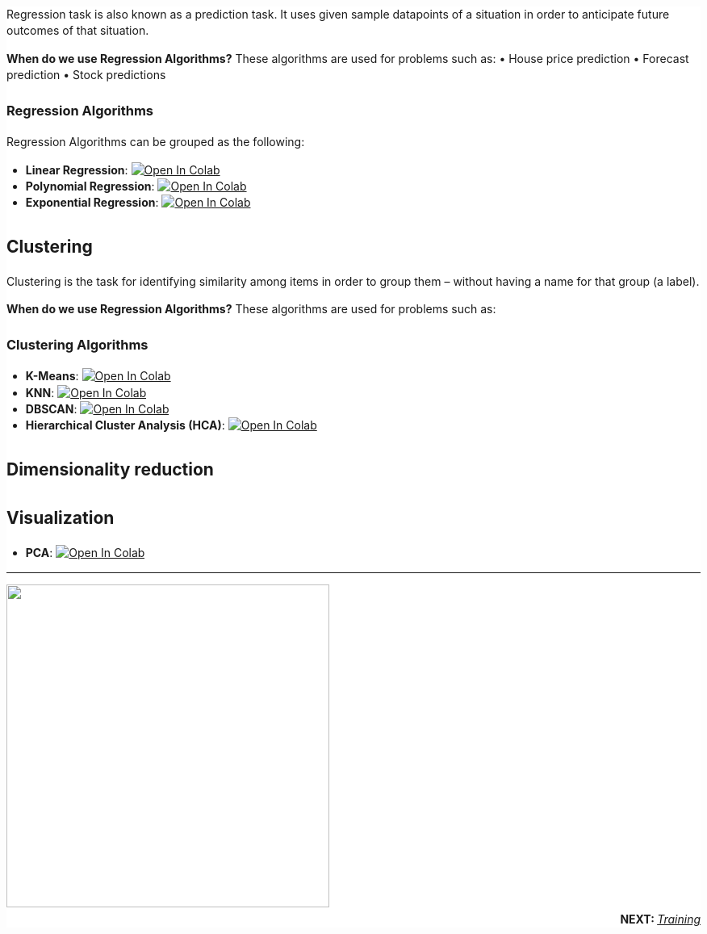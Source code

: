 
Regression task is also known as a prediction task. It uses given sample datapoints of a situation in order to anticipate future outcomes of that situation.  

**When do we use Regression Algorithms?**
These algorithms are used for problems such as:
•	House price prediction
•	Forecast prediction
•	Stock predictions

### Regression Algorithms
Regression Algorithms can be grouped as the following:

-	**Linear Regression**: [![Open In Colab](https://colab.research.google.com/assets/colab-badge.svg)]()
-	**Polynomial Regression**: [![Open In Colab](https://colab.research.google.com/assets/colab-badge.svg)]()
-	**Exponential Regression**: [![Open In Colab](https://colab.research.google.com/assets/colab-badge.svg)]()

## Clustering

Clustering is the task for identifying similarity among items in order to group them – without having a name for that group (a label).

**When do we use Regression Algorithms?**
These algorithms are used for problems such as:

### Clustering Algorithms

- **K-Means**: [![Open In Colab](https://colab.research.google.com/assets/colab-badge.svg)]()  
- **KNN**:  [![Open In Colab](https://colab.research.google.com/assets/colab-badge.svg)]()  
- **DBSCAN**: [![Open In Colab](https://colab.research.google.com/assets/colab-badge.svg)]()   
- **Hierarchical Cluster Analysis (HCA)**: [![Open In Colab](https://colab.research.google.com/assets/colab-badge.svg)]()  

## Dimensionality reduction 
  
## Visualization  
  - **PCA**: [![Open In Colab](https://colab.research.google.com/assets/colab-badge.svg)]()  


--------------------------

<img align="centre" src="https://media.giphy.com/media/4T1Sf6UvSXYyLJ5tUS/giphy.gif" width="400" height="400">

<div align="right">
<b> NEXT:  </b> 
<a href="https://github.com/UNT-RITS/Tutorials/blob/master/Basic_Python/training.md#training" ><i> Training</i></a> 
</div>  

